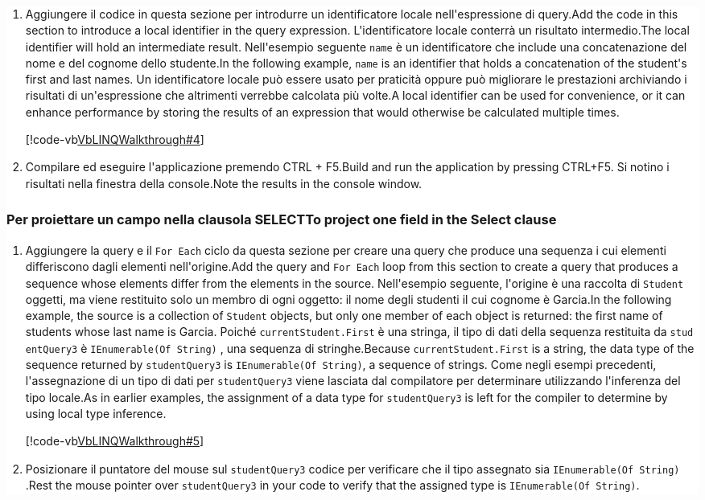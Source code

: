 1. <span data-ttu-id="8bb7a-164">Aggiungere il codice in questa sezione per introdurre un identificatore locale nell'espressione di query.</span><span class="sxs-lookup"><span data-stu-id="8bb7a-164">Add the code in this section to introduce a local identifier in the query expression.</span></span> <span data-ttu-id="8bb7a-165">L'identificatore locale conterrà un risultato intermedio.</span><span class="sxs-lookup"><span data-stu-id="8bb7a-165">The local identifier will hold an intermediate result.</span></span> <span data-ttu-id="8bb7a-166">Nell'esempio seguente `name` è un identificatore che include una concatenazione del nome e del cognome dello studente.</span><span class="sxs-lookup"><span data-stu-id="8bb7a-166">In the following example, `name` is an identifier that holds a concatenation of the student's first and last names.</span></span> <span data-ttu-id="8bb7a-167">Un identificatore locale può essere usato per praticità oppure può migliorare le prestazioni archiviando i risultati di un'espressione che altrimenti verrebbe calcolata più volte.</span><span class="sxs-lookup"><span data-stu-id="8bb7a-167">A local identifier can be used for convenience, or it can enhance performance by storing the results of an expression that would otherwise be calculated multiple times.</span></span>

    [!code-vb[VbLINQWalkthrough#4](~/samples/snippets/visualbasic/VS_Snippets_VBCSharp/VbLINQWalkthrough/VB/Class1.vb#4)]

2. <span data-ttu-id="8bb7a-168">Compilare ed eseguire l'applicazione premendo CTRL + F5.</span><span class="sxs-lookup"><span data-stu-id="8bb7a-168">Build and run the application by pressing CTRL+F5.</span></span> <span data-ttu-id="8bb7a-169">Si notino i risultati nella finestra della console.</span><span class="sxs-lookup"><span data-stu-id="8bb7a-169">Note the results in the console window.</span></span>

### <a name="to-project-one-field-in-the-select-clause"></a><span data-ttu-id="8bb7a-170">Per proiettare un campo nella clausola SELECT</span><span class="sxs-lookup"><span data-stu-id="8bb7a-170">To project one field in the Select clause</span></span>

1. <span data-ttu-id="8bb7a-171">Aggiungere la query e il `For Each` ciclo da questa sezione per creare una query che produce una sequenza i cui elementi differiscono dagli elementi nell'origine.</span><span class="sxs-lookup"><span data-stu-id="8bb7a-171">Add the query and `For Each` loop from this section to create a query that produces a sequence whose elements differ from the elements in the source.</span></span> <span data-ttu-id="8bb7a-172">Nell'esempio seguente, l'origine è una raccolta di `Student` oggetti, ma viene restituito solo un membro di ogni oggetto: il nome degli studenti il cui cognome è Garcia.</span><span class="sxs-lookup"><span data-stu-id="8bb7a-172">In the following example, the source is a collection of `Student` objects, but only one member of each object is returned: the first name of students whose last name is Garcia.</span></span> <span data-ttu-id="8bb7a-173">Poiché `currentStudent.First` è una stringa, il tipo di dati della sequenza restituita da `studentQuery3` è `IEnumerable(Of String)` , una sequenza di stringhe.</span><span class="sxs-lookup"><span data-stu-id="8bb7a-173">Because `currentStudent.First` is a string, the data type of the sequence returned by `studentQuery3` is `IEnumerable(Of String)`, a sequence of strings.</span></span> <span data-ttu-id="8bb7a-174">Come negli esempi precedenti, l'assegnazione di un tipo di dati per `studentQuery3` viene lasciata dal compilatore per determinare utilizzando l'inferenza del tipo locale.</span><span class="sxs-lookup"><span data-stu-id="8bb7a-174">As in earlier examples, the assignment of a data type for `studentQuery3` is left for the compiler to determine by using local type inference.</span></span>

    [!code-vb[VbLINQWalkthrough#5](~/samples/snippets/visualbasic/VS_Snippets_VBCSharp/VbLINQWalkthrough/VB/Class1.vb#5)]

2. <span data-ttu-id="8bb7a-175">Posizionare il puntatore del mouse sul `studentQuery3` codice per verificare che il tipo assegnato sia `IEnumerable(Of String)` .</span><span class="sxs-lookup"><span data-stu-id="8bb7a-175">Rest the mouse pointer over `studentQuery3` in your code to verify that the assigned type is `IEnumerable(Of String)`.</span></span>
